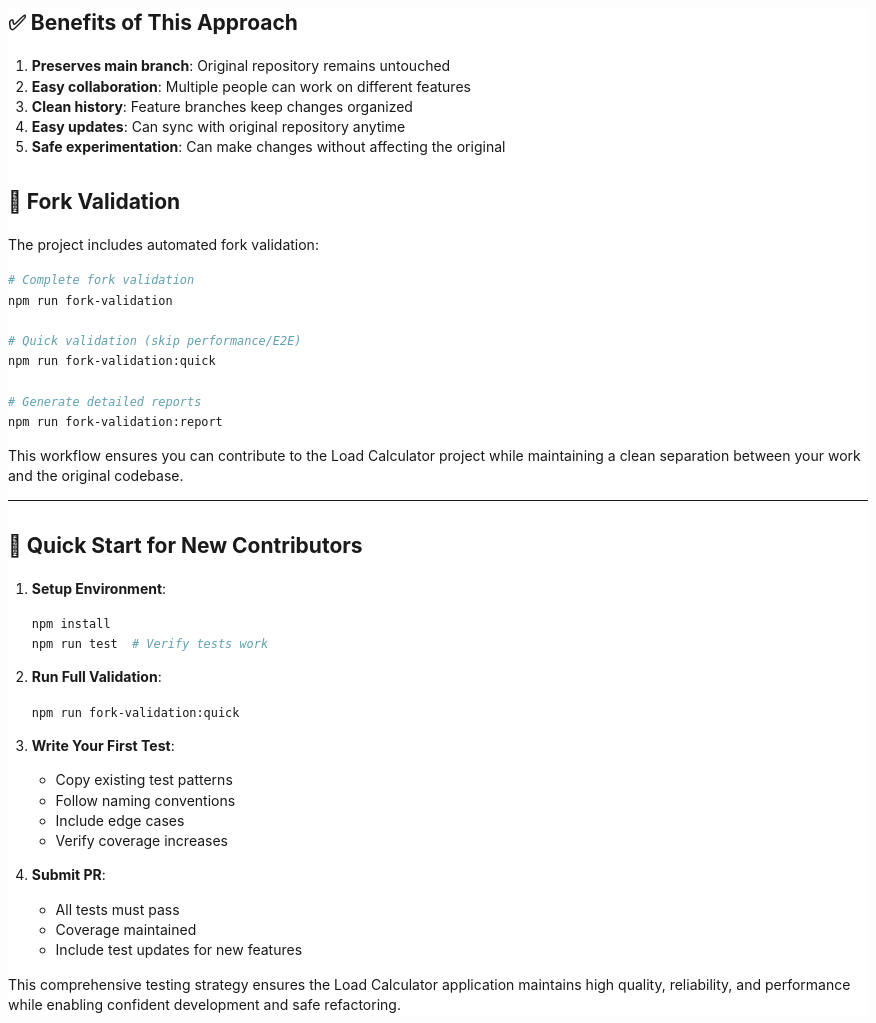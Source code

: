 ## ✅ Benefits of This Approach

1. **Preserves main branch**: Original repository remains untouched
2. **Easy collaboration**: Multiple people can work on different features
3. **Clean history**: Feature branches keep changes organized
4. **Easy updates**: Can sync with original repository anytime
5. **Safe experimentation**: Can make changes without affecting the original

## 🔧 Fork Validation

The project includes automated fork validation:

```bash
# Complete fork validation
npm run fork-validation

# Quick validation (skip performance/E2E)
npm run fork-validation:quick

# Generate detailed reports
npm run fork-validation:report
```

This workflow ensures you can contribute to the Load Calculator project while maintaining a clean separation between your work and the original codebase.

---

## 🎉 Quick Start for New Contributors

1. **Setup Environment**:
   ```bash
   npm install
   npm run test  # Verify tests work
   ```

2. **Run Full Validation**:
   ```bash
   npm run fork-validation:quick
   ```

3. **Write Your First Test**:
   - Copy existing test patterns
   - Follow naming conventions
   - Include edge cases
   - Verify coverage increases

4. **Submit PR**:
   - All tests must pass
   - Coverage maintained
   - Include test updates for new features

This comprehensive testing strategy ensures the Load Calculator application maintains high quality, reliability, and performance while enabling confident development and safe refactoring.